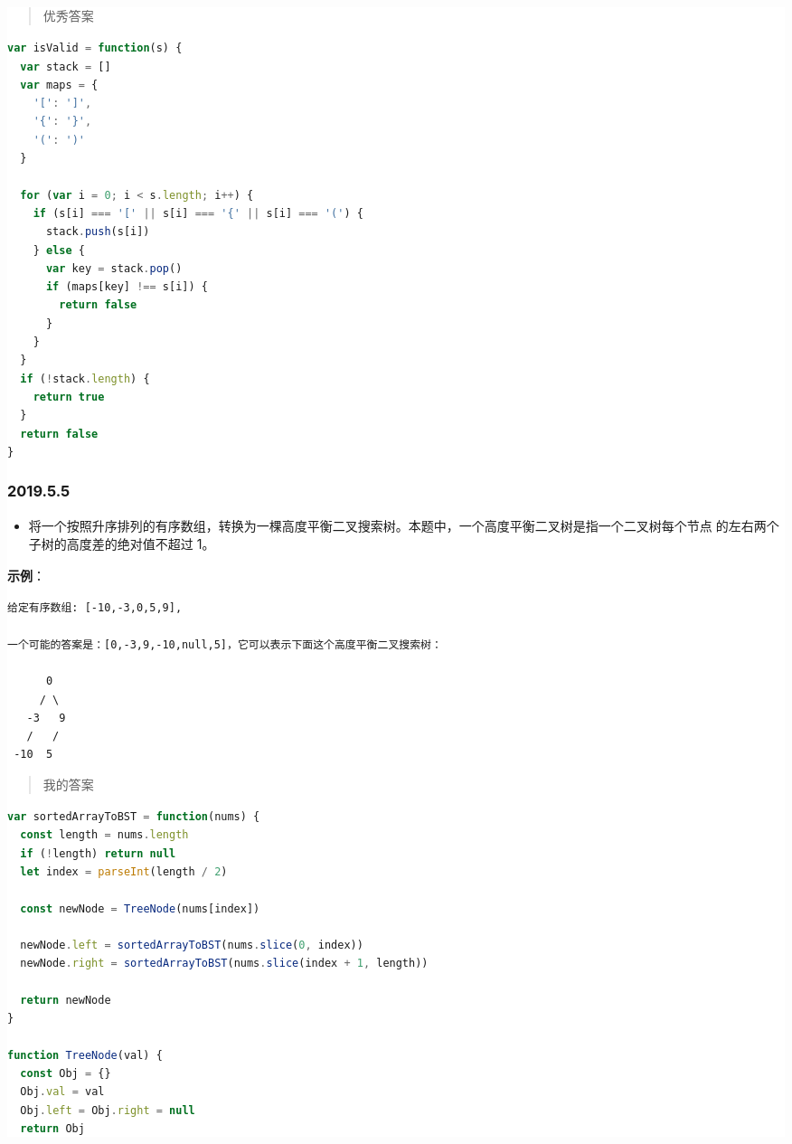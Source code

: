 > 优秀答案

```js
var isValid = function(s) {
  var stack = []
  var maps = {
    '[': ']',
    '{': '}',
    '(': ')'
  }

  for (var i = 0; i < s.length; i++) {
    if (s[i] === '[' || s[i] === '{' || s[i] === '(') {
      stack.push(s[i])
    } else {
      var key = stack.pop()
      if (maps[key] !== s[i]) {
        return false
      }
    }
  }
  if (!stack.length) {
    return true
  }
  return false
}
```

### 2019.5.5

- 将一个按照升序排列的有序数组，转换为一棵高度平衡二叉搜索树。本题中，一个高度平衡二叉树是指一个二叉树每个节点 的左右两个子树的高度差的绝对值不超过 1。

**示例**：

```
给定有序数组: [-10,-3,0,5,9],

一个可能的答案是：[0,-3,9,-10,null,5]，它可以表示下面这个高度平衡二叉搜索树：

      0
     / \
   -3   9
   /   /
 -10  5
```

> 我的答案

```js
var sortedArrayToBST = function(nums) {
  const length = nums.length
  if (!length) return null
  let index = parseInt(length / 2)

  const newNode = TreeNode(nums[index])

  newNode.left = sortedArrayToBST(nums.slice(0, index))
  newNode.right = sortedArrayToBST(nums.slice(index + 1, length))

  return newNode
}

function TreeNode(val) {
  const Obj = {}
  Obj.val = val
  Obj.left = Obj.right = null
  return Obj
```